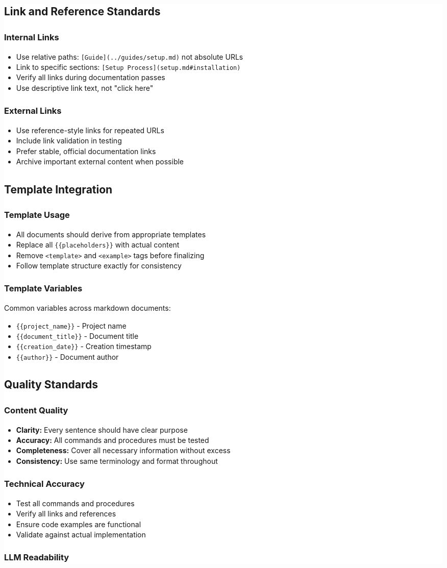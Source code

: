 ## Link and Reference Standards

### Internal Links

- Use relative paths: `[Guide](../guides/setup.md)` not absolute URLs
- Link to specific sections: `[Setup Process](setup.md#installation)`
- Verify all links during documentation passes
- Use descriptive link text, not "click here"

### External Links

- Use reference-style links for repeated URLs
- Include link validation in testing
- Prefer stable, official documentation links
- Archive important external content when possible

## Template Integration

### Template Usage

- All documents should derive from appropriate templates
- Replace all `{{placeholders}}` with actual content
- Remove `<template>` and `<example>` tags before finalizing
- Follow template structure exactly for consistency

### Template Variables

Common variables across markdown documents:

- `{{project_name}}` - Project name
- `{{document_title}}` - Document title
- `{{creation_date}}` - Creation timestamp
- `{{author}}` - Document author

## Quality Standards

### Content Quality

- **Clarity:** Every sentence should have clear purpose
- **Accuracy:** All commands and procedures must be tested
- **Completeness:** Cover all necessary information without excess
- **Consistency:** Use same terminology and format throughout

### Technical Accuracy

- Test all commands and procedures
- Verify all links and references
- Ensure code examples are functional
- Validate against actual implementation

### LLM Readability
